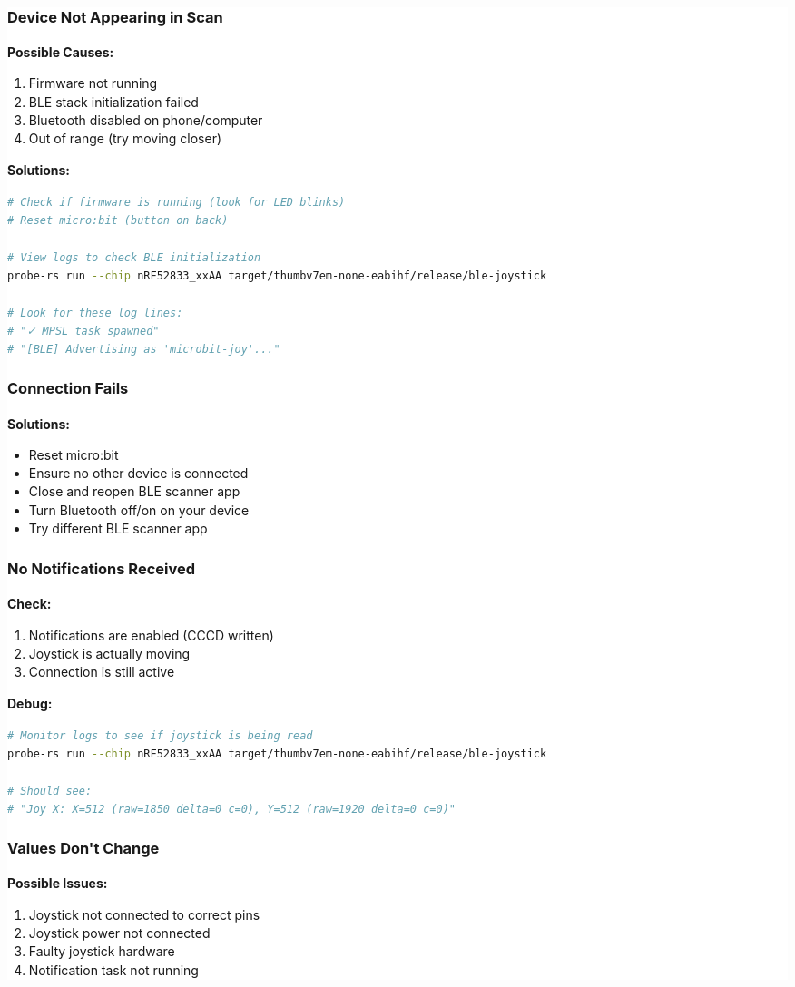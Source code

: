 ### Device Not Appearing in Scan

**Possible Causes:**
1. Firmware not running
2. BLE stack initialization failed
3. Bluetooth disabled on phone/computer
4. Out of range (try moving closer)

**Solutions:**
```bash
# Check if firmware is running (look for LED blinks)
# Reset micro:bit (button on back)

# View logs to check BLE initialization
probe-rs run --chip nRF52833_xxAA target/thumbv7em-none-eabihf/release/ble-joystick

# Look for these log lines:
# "✓ MPSL task spawned"
# "[BLE] Advertising as 'microbit-joy'..."
```

### Connection Fails

**Solutions:**
- Reset micro:bit
- Ensure no other device is connected
- Close and reopen BLE scanner app
- Turn Bluetooth off/on on your device
- Try different BLE scanner app

### No Notifications Received

**Check:**
1. Notifications are enabled (CCCD written)
2. Joystick is actually moving
3. Connection is still active

**Debug:**
```bash
# Monitor logs to see if joystick is being read
probe-rs run --chip nRF52833_xxAA target/thumbv7em-none-eabihf/release/ble-joystick

# Should see:
# "Joy X: X=512 (raw=1850 delta=0 c=0), Y=512 (raw=1920 delta=0 c=0)"
```

### Values Don't Change

**Possible Issues:**
1. Joystick not connected to correct pins
2. Joystick power not connected
3. Faulty joystick hardware
4. Notification task not running
